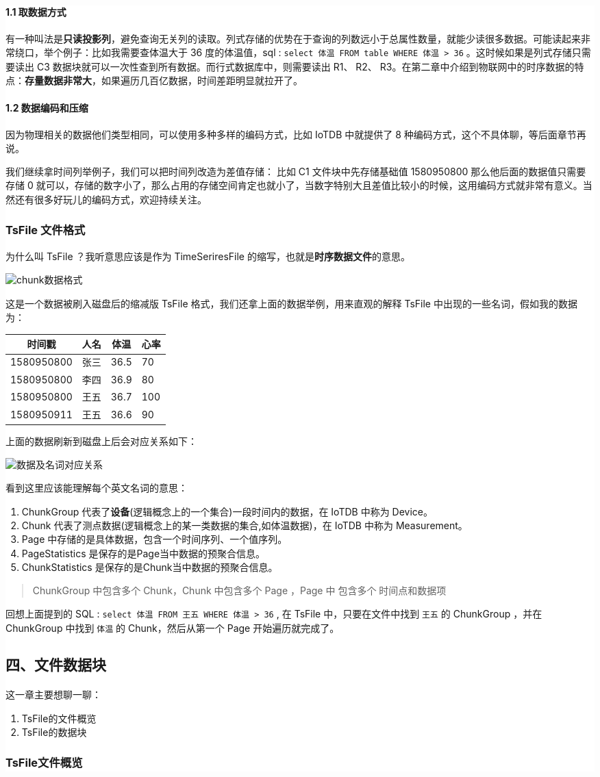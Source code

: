 #### 1.1 取数据方式

有一种叫法是**只读投影列**，避免查询无关列的读取。列式存储的优势在于查询的列数远小于总属性数量，就能少读很多数据。可能读起来非常绕口，举个例子：比如我需要查体温大于 36 度的体温值，sql : `select 体温 FROM table WHERE 体温 > 36` 。这时候如果是列式存储只需要读出 C3 数据块就可以一次性查到所有数据。而行式数据库中，则需要读出 R1、 R2、 R3。在第二章中介绍到物联网中的时序数据的特点：**存量数据非常大**，如果遍历几百亿数据，时间差距明显就拉开了。

#### 1.2 数据编码和压缩

因为物理相关的数据他们类型相同，可以使用多种多样的编码方式，比如 IoTDB 中就提供了 8 种编码方式，这个不具体聊，等后面章节再说。

我们继续拿时间列举例子，我们可以把时间列改造为差值存储： 比如 C1 文件块中先存储基础值 1580950800 那么他后面的数据值只需要存储 0 就可以，存储的数字小了，那么占用的存储空间肯定也就小了，当数字特别大且差值比较小的时候，这用编码方式就非常有意义。当然还有很多好玩儿的编码方式，欢迎持续关注。

### TsFile 文件格式

为什么叫 TsFile ？我听意思应该是作为 TimeSeriresFile 的缩写，也就是**时序数据文件**的意思。

![chunk数据格式](E:\文档记录\img\up-4f341212c92a28a270217bb9bd4a7dd64d7.png)

这是一个数据被刷入磁盘后的缩减版 TsFile 格式，我们还拿上面的数据举例，用来直观的解释 TsFile 中出现的一些名词，假如我的数据为：

| 时间戳     | 人名 | 体温 | 心率 |
| ---------- | ---- | ---- | ---- |
| 1580950800 | 张三 | 36.5 | 70   |
| 1580950800 | 李四 | 36.9 | 80   |
| 1580950800 | 王五 | 36.7 | 100  |
| 1580950911 | 王五 | 36.6 | 90   |

上面的数据刷新到磁盘上后会对应关系如下：

![数据及名词对应关系](E:\文档记录\img\up-f6f68662e86748d5fb6c191f9fe0c516666.png)

看到这里应该能理解每个英文名词的意思：

1. ChunkGroup 代表了**设备**(逻辑概念上的一个集合)一段时间内的数据，在 IoTDB 中称为 Device。
2. Chunk 代表了测点数据(逻辑概念上的某一类数据的集合,如体温数据)，在 IoTDB 中称为 Measurement。
3. Page 中存储的是具体数据，包含一个时间序列、一个值序列。
4. PageStatistics 是保存的是Page当中数据的预聚合信息。
5. ChunkStatistics 是保存的是Chunk当中数据的预聚合信息。

> ChunkGroup 中包含多个 Chunk，Chunk 中包含多个 Page ，Page 中 包含多个 时间点和数据项

回想上面提到的 SQL : `select 体温 FROM 王五 WHERE 体温 > 36` , 在 TsFile 中，只要在文件中找到 `王五` 的 ChunkGroup ，并在 ChunkGroup 中找到 `体温` 的 Chunk，然后从第一个 Page 开始遍历就完成了。

## 四、文件数据块

这一章主要想聊一聊：

1. TsFile的文件概览
2. TsFile的数据块

### TsFile文件概览
